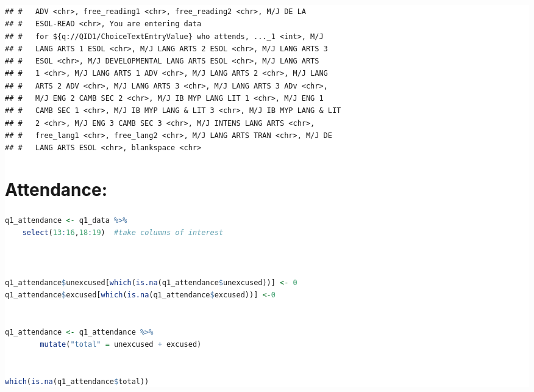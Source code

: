     ## #   ADV <chr>, free_reading1 <chr>, free_reading2 <chr>, M/J DE LA
    ## #   ESOL-READ <chr>, You are entering data
    ## #   for ${q://QID1/ChoiceTextEntryValue} who attends, ..._1 <int>, M/J
    ## #   LANG ARTS 1 ESOL <chr>, M/J LANG ARTS 2 ESOL <chr>, M/J LANG ARTS 3
    ## #   ESOL <chr>, M/J DEVELOPMENTAL LANG ARTS ESOL <chr>, M/J LANG ARTS
    ## #   1 <chr>, M/J LANG ARTS 1 ADV <chr>, M/J LANG ARTS 2 <chr>, M/J LANG
    ## #   ARTS 2 ADV <chr>, M/J LANG ARTS 3 <chr>, M/J LANG ARTS 3 ADv <chr>,
    ## #   M/J ENG 2 CAMB SEC 2 <chr>, M/J IB MYP LANG LIT 1 <chr>, M/J ENG 1
    ## #   CAMB SEC 1 <chr>, M/J IB MYP LANG & LIT 3 <chr>, M/J IB MYP LANG & LIT
    ## #   2 <chr>, M/J ENG 3 CAMB SEC 3 <chr>, M/J INTENS LANG ARTS <chr>,
    ## #   free_lang1 <chr>, free_lang2 <chr>, M/J LANG ARTS TRAN <chr>, M/J DE
    ## #   LANG ARTS ESOL <chr>, blankspace <chr>

Attendance:
===========

``` r
q1_attendance <- q1_data %>%
    select(13:16,18:19)  #take columns of interest



q1_attendance$unexcused[which(is.na(q1_attendance$unexcused))] <- 0
q1_attendance$excused[which(is.na(q1_attendance$excused))] <-0


q1_attendance <- q1_attendance %>%
        mutate("total" = unexcused + excused)


which(is.na(q1_attendance$total))
```
